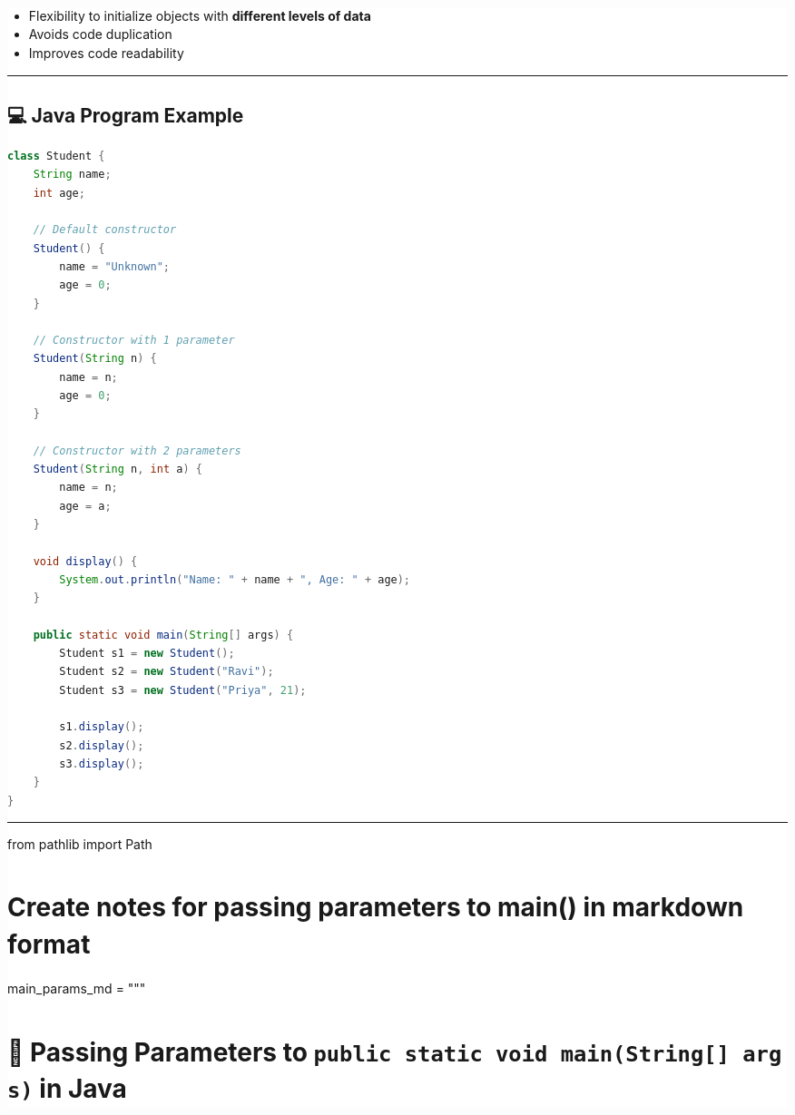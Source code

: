 - Flexibility to initialize objects with **different levels of data**
- Avoids code duplication
- Improves code readability

---

## 💻 Java Program Example

```java
class Student {
    String name;
    int age;

    // Default constructor
    Student() {
        name = "Unknown";
        age = 0;
    }

    // Constructor with 1 parameter
    Student(String n) {
        name = n;
        age = 0;
    }

    // Constructor with 2 parameters
    Student(String n, int a) {
        name = n;
        age = a;
    }

    void display() {
        System.out.println("Name: " + name + ", Age: " + age);
    }

    public static void main(String[] args) {
        Student s1 = new Student();
        Student s2 = new Student("Ravi");
        Student s3 = new Student("Priya", 21);

        s1.display();
        s2.display();
        s3.display();
    }
}
```

---

from pathlib import Path

# Create notes for passing parameters to main() in markdown format
main_params_md = """
# 🧵 Passing Parameters to `public static void main(String[] args)` in Java
